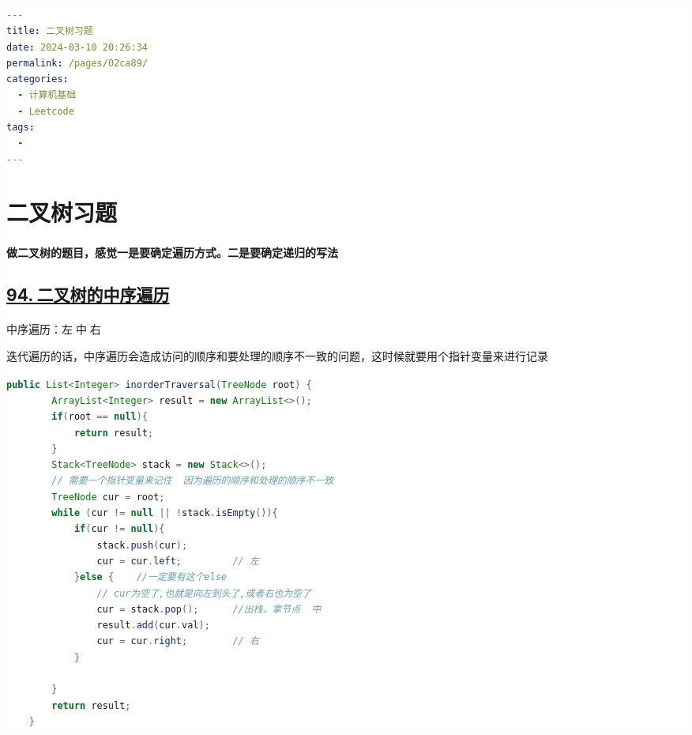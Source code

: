 ```yaml
---
title: 二叉树习题
date: 2024-03-10 20:26:34
permalink: /pages/02ca89/
categories:
  - 计算机基础
  - Leetcode
tags:
  - 
---
```

# 二叉树习题

**做二叉树的题目，感觉一是要确定遍历方式。二是要确定递归的写法**



## [94. 二叉树的中序遍历](https://leetcode.cn/problems/binary-tree-inorder-traversal/)



中序遍历：左 中 右

迭代遍历的话，中序遍历会造成访问的顺序和要处理的顺序不一致的问题，这时候就要用个指针变量来进行记录

```java
public List<Integer> inorderTraversal(TreeNode root) {
        ArrayList<Integer> result = new ArrayList<>();
        if(root == null){
            return result;
        }
        Stack<TreeNode> stack = new Stack<>();
        // 需要一个指针变量来记住  因为遍历的顺序和处理的顺序不一致
        TreeNode cur = root;
        while (cur != null || !stack.isEmpty()){
            if(cur != null){
                stack.push(cur);
                cur = cur.left;         // 左
            }else {    //一定要有这个else
                // cur为空了,也就是向左到头了,或者右也为空了
                cur = stack.pop();      //出栈，拿节点  中
                result.add(cur.val);
                cur = cur.right;        // 右
            }

        }
        return result;
    }
```



